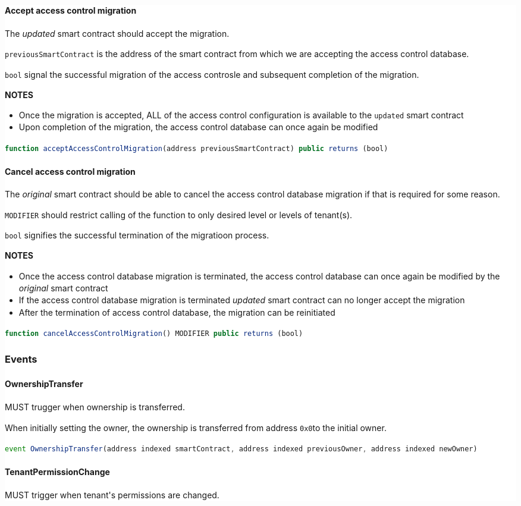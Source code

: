 #### Accept access control migration

The *updated* smart contract should accept the migration.

`previousSmartContract` is the address of the smart contract from which we are accepting the access control database.

`bool` signal the successful migration of the access controsle and subsequent completion of the migration.

**NOTES**

- Once the migration is accepted, ALL of the access control configuration is available to the `updated` smart contract
- Upon completion of the migration, the access control database can once again be modified

```js
function acceptAccessControlMigration(address previousSmartContract) public returns (bool)
```

#### Cancel access control migration

The *original* smart contract should be able to cancel the access control database migration if that is required for some reason.

`MODIFIER` should restrict calling of the function to only desired level or levels of tenant(s).

`bool` signifies the successful termination of the migratioon process.

**NOTES**

- Once the access control database migration is terminated, the access control database can once again be modified by the *original* smart contract
- If the access control database migration is terminated *updated* smart contract can no longer accept the migration
- After the termination of access control database, the migration can be reinitiated

```js
function cancelAccessControlMigration() MODIFIER public returns (bool)
```

### Events

#### OwnershipTransfer

MUST trugger when ownership is transferred.

When initially setting the owner, the ownership is transferred from address `0x0`to the initial owner.

```js
event OwnershipTransfer(address indexed smartContract, address indexed previousOwner, address indexed newOwner)
```

#### TenantPermissionChange

MUST trigger when tenant's permissions are changed.

